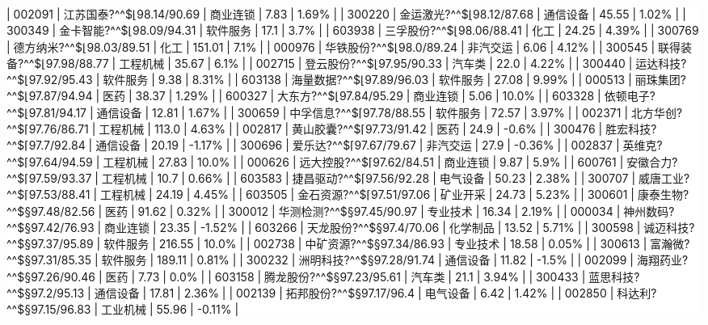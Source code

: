 | 002091 | 江苏国泰?^^$⌊98.14/90.69 |   商业连锁   |    7.83   | 1.69%  |
| 300220 | 金运激光?^^$⌊98.12/87.68 |   通信设备   |   45.55   | 1.02%  |
| 300349 | 金卡智能?^^$⌊98.09/94.31 |   软件服务   |    17.1   |  3.7%  |
| 603938 | 三孚股份?^^$⌊98.06/88.41 |     化工     |   24.25   | 4.39%  |
| 300769 | 德方纳米?^^$⌊98.03/89.51 |     化工     |   151.01  |  7.1%  |
| 000976 | 华铁股份?^^$⌊98.0/89.24  |   非汽交运   |    6.06   | 4.12%  |
| 300545 | 联得装备?^^$⌊97.98/88.77 |   工程机械   |   35.67   |  6.1%  |
| 002715 | 登云股份?^^$⌊97.95/90.33 |    汽车类    |    22.0   | 4.22%  |
| 300440 | 运达科技?^^$⌊97.92/95.43 |   软件服务   |    9.38   | 8.31%  |
| 603138 | 海量数据?^^$⌊97.89/96.03 |   软件服务   |   27.08   | 9.99%  |
| 000513 | 丽珠集团?^^$⌊97.87/94.94 |     医药     |   38.37   | 1.29%  |
| 600327 |  大东方?^^$⌊97.84/95.29  |   商业连锁   |    5.06   | 10.0%  |
| 603328 | 依顿电子?^^$⌊97.81/94.17 |   通信设备   |   12.81   | 1.67%  |
| 300659 | 中孚信息?^^$⌈97.78/88.55 |   软件服务   |   72.57   | 3.97%  |
| 002371 | 北方华创?^^$⌈97.76/86.71 |   工程机械   |   113.0   | 4.63%  |
| 002817 | 黄山胶囊?^^$⌈97.73/91.42 |     医药     |    24.9   | -0.6%  |
| 300476 | 胜宏科技?^^$⌈97.7/92.84  |   通信设备   |   20.19   | -1.17% |
| 300696 |  爱乐达?^^$⌈97.67/79.67  |   非汽交运   |    27.9   | -0.36% |
| 002837 |  英维克?^^$⌈97.64/94.59  |   工程机械   |   27.83   | 10.0%  |
| 000626 | 远大控股?^^$⌈97.62/84.51 |   商业连锁   |    9.87   |  5.9%  |
| 600761 | 安徽合力?^^$⌈97.59/93.37 |   工程机械   |    10.7   | 0.66%  |
| 603583 | 捷昌驱动?^^$⌈97.56/92.28 |   电气设备   |   50.23   | 2.38%  |
| 300707 | 威唐工业?^^$⌈97.53/88.41 |   工程机械   |   24.19   | 4.45%  |
| 603505 | 金石资源?^^$⌈97.51/97.06 |   矿业开采   |   24.73   | 5.23%  |
| 300601 | 康泰生物?^^$§97.48/82.56 |     医药     |   91.62   | 0.32%  |
| 300012 | 华测检测?^^$§97.45/90.97 |   专业技术   |   16.34   | 2.19%  |
| 000034 | 神州数码?^^$§97.42/76.93 |   商业连锁   |   23.35   | -1.52% |
| 603266 | 天龙股份?^^$§97.4/70.06  |   化学制品   |   13.52   | 5.71%  |
| 300598 | 诚迈科技?^^$§97.37/95.89 |   软件服务   |   216.55  | 10.0%  |
| 002738 | 中矿资源?^^$§97.34/86.93 |   专业技术   |   18.58   | 0.05%  |
| 300613 |  富瀚微?^^$§97.31/85.35  |   软件服务   |   189.11  | 0.81%  |
| 300232 | 洲明科技?^^$§97.28/91.74 |   通信设备   |   11.82   | -1.5%  |
| 002099 | 海翔药业?^^$§97.26/90.46 |     医药     |    7.73   |  0.0%  |
| 603158 | 腾龙股份?^^$§97.23/95.61 |    汽车类    |    21.1   | 3.94%  |
| 300433 | 蓝思科技?^^$§97.2/95.13  |   通信设备   |   17.81   | 2.36%  |
| 002139 | 拓邦股份?^^$§97.17/96.4  |   电气设备   |    6.42   | 1.42%  |
| 002850 |  科达利?^^$§97.15/96.83  |   工业机械   |   55.96   | -0.11% |